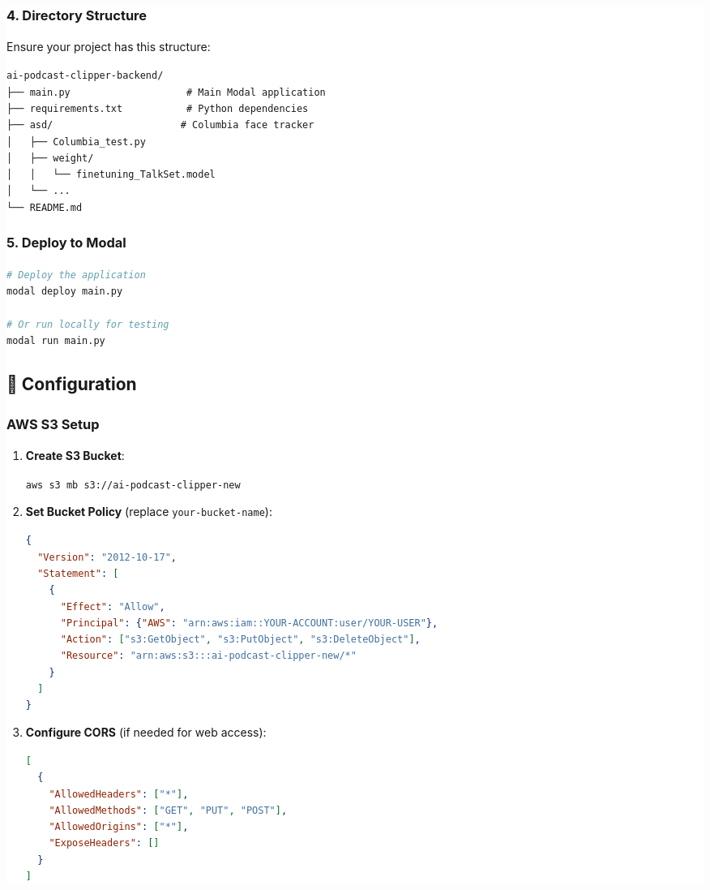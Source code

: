### 4. Directory Structure

Ensure your project has this structure:

```
ai-podcast-clipper-backend/
├── main.py                    # Main Modal application
├── requirements.txt           # Python dependencies
├── asd/                      # Columbia face tracker
│   ├── Columbia_test.py
│   ├── weight/
│   │   └── finetuning_TalkSet.model
│   └── ...
└── README.md
```

### 5. Deploy to Modal

```bash
# Deploy the application
modal deploy main.py

# Or run locally for testing
modal run main.py
```

## 🔧 Configuration

### AWS S3 Setup

1. **Create S3 Bucket**:
   ```bash
   aws s3 mb s3://ai-podcast-clipper-new
   ```

2. **Set Bucket Policy** (replace `your-bucket-name`):
   ```json
   {
     "Version": "2012-10-17",
     "Statement": [
       {
         "Effect": "Allow",
         "Principal": {"AWS": "arn:aws:iam::YOUR-ACCOUNT:user/YOUR-USER"},
         "Action": ["s3:GetObject", "s3:PutObject", "s3:DeleteObject"],
         "Resource": "arn:aws:s3:::ai-podcast-clipper-new/*"
       }
     ]
   }
   ```

3. **Configure CORS** (if needed for web access):
   ```json
   [
     {
       "AllowedHeaders": ["*"],
       "AllowedMethods": ["GET", "PUT", "POST"],
       "AllowedOrigins": ["*"],
       "ExposeHeaders": []
     }
   ]
   ```
